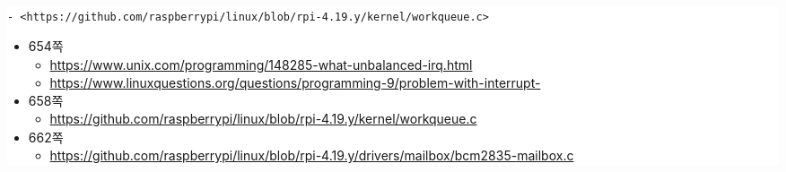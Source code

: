     - <https://github.com/raspberrypi/linux/blob/rpi-4.19.y/kernel/workqueue.c>
- 654쪽
    - <https://www.unix.com/programming/148285-what-unbalanced-irq.html>
    - <https://www.linuxquestions.org/questions/programming-9/problem-with-interrupt->
- 658쪽
    - <https://github.com/raspberrypi/linux/blob/rpi-4.19.y/kernel/workqueue.c>
- 662쪽
    - <https://github.com/raspberrypi/linux/blob/rpi-4.19.y/drivers/mailbox/bcm2835-mailbox.c>
